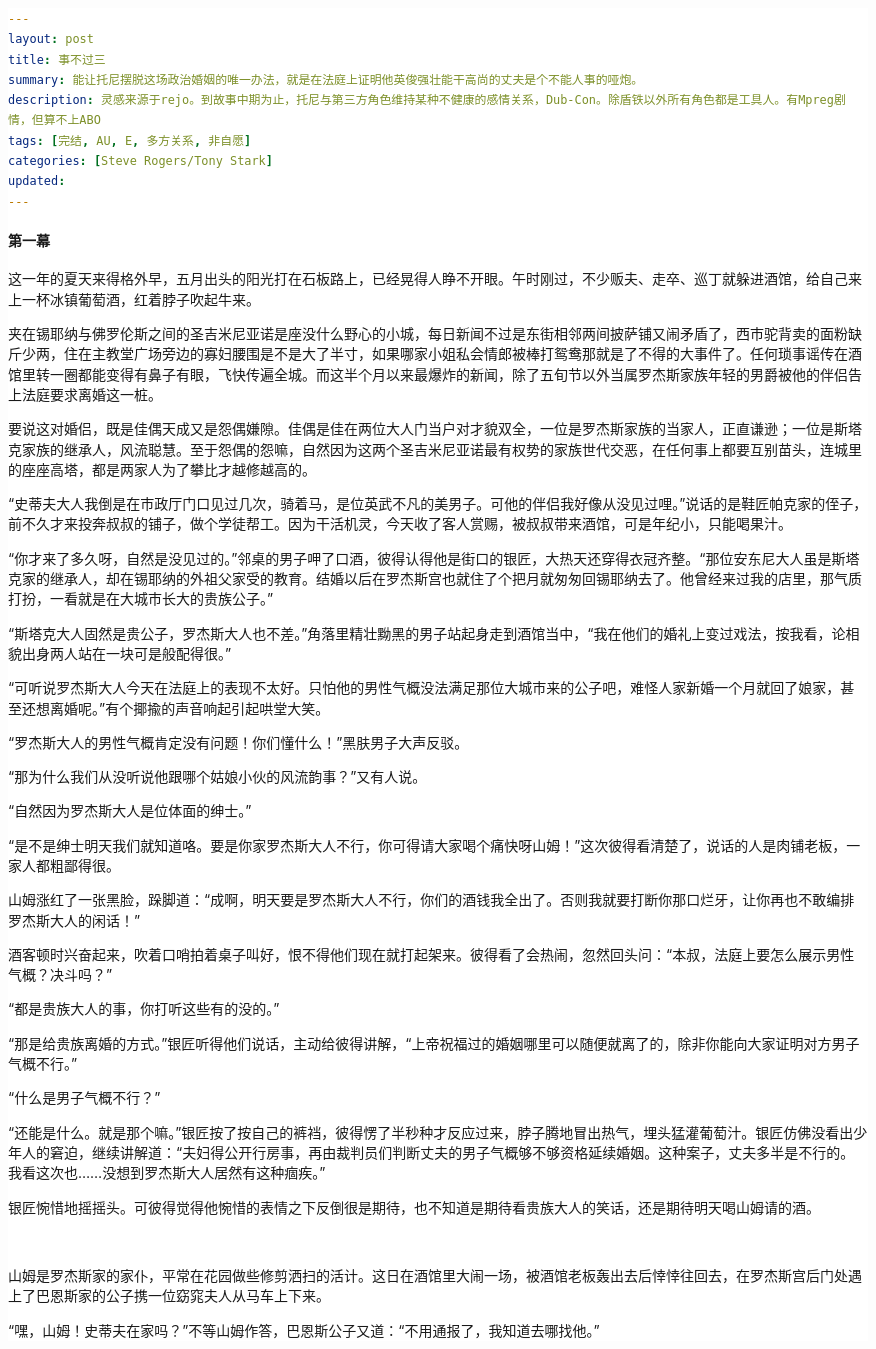 ```yaml
---
layout: post
title: 事不过三 
summary: 能让托尼摆脱这场政治婚姻的唯一办法，就是在法庭上证明他英俊强壮能干高尚的丈夫是个不能人事的哑炮。 
description: 灵感来源于rejo。到故事中期为止，托尼与第三方角色维持某种不健康的感情关系，Dub-Con。除盾铁以外所有角色都是工具人。有Mpreg剧情，但算不上ABO
tags: [完结, AU, E, 多方关系, 非自愿]
categories: [Steve Rogers/Tony Stark]
updated: 
---
```


#### 第一幕

这一年的夏天来得格外早，五月出头的阳光打在石板路上，已经晃得人睁不开眼。午时刚过，不少贩夫、走卒、巡丁就躲进酒馆，给自己来上一杯冰镇葡萄酒，红着脖子吹起牛来。

夹在锡耶纳与佛罗伦斯之间的圣吉米尼亚诺是座没什么野心的小城，每日新闻不过是东街相邻两间披萨铺又闹矛盾了，西市驼背卖的面粉缺斤少两，住在主教堂广场旁边的寡妇腰围是不是大了半寸，如果哪家小姐私会情郎被棒打鸳鸯那就是了不得的大事件了。任何琐事谣传在酒馆里转一圈都能变得有鼻子有眼，飞快传遍全城。而这半个月以来最爆炸的新闻，除了五旬节以外当属罗杰斯家族年轻的男爵被他的伴侣告上法庭要求离婚这一桩。

要说这对婚侣，既是佳偶天成又是怨偶嫌隙。佳偶是佳在两位大人门当户对才貌双全，一位是罗杰斯家族的当家人，正直谦逊；一位是斯塔克家族的继承人，风流聪慧。至于怨偶的怨嘛，自然因为这两个圣吉米尼亚诺最有权势的家族世代交恶，在任何事上都要互别苗头，连城里的座座高塔，都是两家人为了攀比才越修越高的。

“史蒂夫大人我倒是在市政厅门口见过几次，骑着马，是位英武不凡的美男子。可他的伴侣我好像从没见过哩。”说话的是鞋匠帕克家的侄子，前不久才来投奔叔叔的铺子，做个学徒帮工。因为干活机灵，今天收了客人赏赐，被叔叔带来酒馆，可是年纪小，只能喝果汁。

“你才来了多久呀，自然是没见过的。”邻桌的男子呷了口酒，彼得认得他是街口的银匠，大热天还穿得衣冠齐整。“那位安东尼大人虽是斯塔克家的继承人，却在锡耶纳的外祖父家受的教育。结婚以后在罗杰斯宫也就住了个把月就匆匆回锡耶纳去了。他曾经来过我的店里，那气质打扮，一看就是在大城市长大的贵族公子。”

“斯塔克大人固然是贵公子，罗杰斯大人也不差。”角落里精壮黝黑的男子站起身走到酒馆当中，“我在他们的婚礼上变过戏法，按我看，论相貌出身两人站在一块可是般配得很。”

“可听说罗杰斯大人今天在法庭上的表现不太好。只怕他的男性气概没法满足那位大城市来的公子吧，难怪人家新婚一个月就回了娘家，甚至还想离婚呢。”有个揶揄的声音响起引起哄堂大笑。

“罗杰斯大人的男性气概肯定没有问题！你们懂什么！”黑肤男子大声反驳。

“那为什么我们从没听说他跟哪个姑娘小伙的风流韵事？”又有人说。

“自然因为罗杰斯大人是位体面的绅士。”

“是不是绅士明天我们就知道咯。要是你家罗杰斯大人不行，你可得请大家喝个痛快呀山姆！”这次彼得看清楚了，说话的人是肉铺老板，一家人都粗鄙得很。

山姆涨红了一张黑脸，跺脚道：“成啊，明天要是罗杰斯大人不行，你们的酒钱我全出了。否则我就要打断你那口烂牙，让你再也不敢编排罗杰斯大人的闲话！”

酒客顿时兴奋起来，吹着口哨拍着桌子叫好，恨不得他们现在就打起架来。彼得看了会热闹，忽然回头问：“本叔，法庭上要怎么展示男性气概？决斗吗？”

“都是贵族大人的事，你打听这些有的没的。”

“那是给贵族离婚的方式。”银匠听得他们说话，主动给彼得讲解，“上帝祝福过的婚姻哪里可以随便就离了的，除非你能向大家证明对方男子气概不行。”

“什么是男子气概不行？”

“还能是什么。就是那个嘛。”银匠按了按自己的裤裆，彼得愣了半秒种才反应过来，脖子腾地冒出热气，埋头猛灌葡萄汁。银匠仿佛没看出少年人的窘迫，继续讲解道：“夫妇得公开行房事，再由裁判员们判断丈夫的男子气概够不够资格延续婚姻。这种案子，丈夫多半是不行的。我看这次也……没想到罗杰斯大人居然有这种痼疾。”

银匠惋惜地摇摇头。可彼得觉得他惋惜的表情之下反倒很是期待，也不知道是期待看贵族大人的笑话，还是期待明天喝山姆请的酒。

<br>

山姆是罗杰斯家的家仆，平常在花园做些修剪洒扫的活计。这日在酒馆里大闹一场，被酒馆老板轰出去后悻悻往回去，在罗杰斯宫后门处遇上了巴恩斯家的公子携一位窈窕夫人从马车上下来。

“嘿，山姆！史蒂夫在家吗？”不等山姆作答，巴恩斯公子又道：“不用通报了，我知道去哪找他。”

